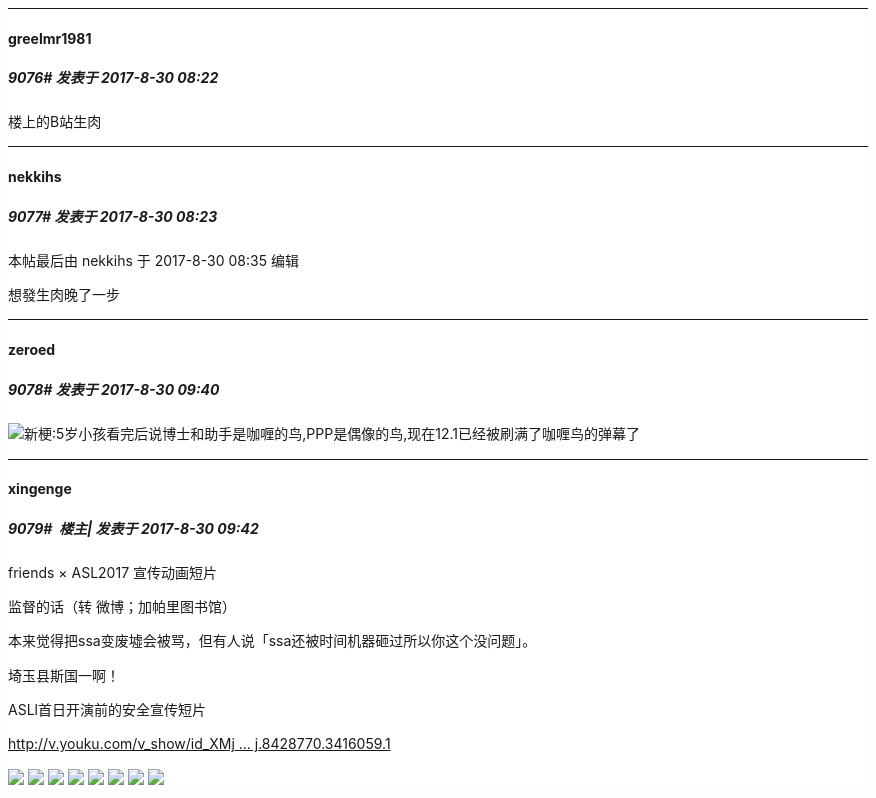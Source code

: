 
-----

####  greelmr1981  
##### 9076#       发表于 2017-8-30 08:22


楼上的B站生肉


-----

####  nekkihs  
##### 9077#       发表于 2017-8-30 08:23


 本帖最后由 nekkihs 于 2017-8-30 08:35 编辑 

想發生肉晚了一步


-----

####  zeroed  
##### 9078#       发表于 2017-8-30 09:40


<img src="https://static.saraba1st.com/image/smiley/face2017/037.png" referrerpolicy="no-referrer">新梗:5岁小孩看完后说博士和助手是咖喱的鸟,PPP是偶像的鸟,现在12.1已经被刷满了咖喱鸟的弹幕了


-----

####  xingenge  
##### 9079#         楼主| 发表于 2017-8-30 09:42


friends × ASL2017 宣传动画短片


监督的话（转 微博；加帕里图书馆）

本来觉得把ssa变废墟会被骂，但有人说「ssa还被时间机器砸过所以你这个没问题」。

埼玉县斯国一啊！

ASLl首日开演前的安全宣传短片

[http://v.youku.com/v_show/id_XMj ... j.8428770.3416059.1](http://v.youku.com/v_show/id_XMjk5NzU2ODA3Mg==.html?spm=a2h3j.8428770.3416059.1)

<img src="http://wx4.sinaimg.cn/large/740ca5e5gy1fj1i4unovmj21hc0u0u0x.jpg" referrerpolicy="no-referrer">
<img src="http://wx3.sinaimg.cn/large/740ca5e5gy1fj1i4x6p0sj21hc0u0b2a.jpg" referrerpolicy="no-referrer">
<img src="http://wx4.sinaimg.cn/large/740ca5e5gy1fj1i4zzgamj21hc0u0e82.jpg" referrerpolicy="no-referrer">
<img src="http://wx3.sinaimg.cn/large/740ca5e5gy1fj1i51q6iij21hc0u0hdt.jpg" referrerpolicy="no-referrer">
<img src="http://wx1.sinaimg.cn/large/740ca5e5gy1fj1i539jtrj21hc0u0b29.jpg" referrerpolicy="no-referrer">
<img src="http://wx4.sinaimg.cn/large/740ca5e5gy1fj1i55v65yj21hc0u07wi.jpg" referrerpolicy="no-referrer">
<img src="http://wx2.sinaimg.cn/large/740ca5e5gy1fj1i57sl27j21hc0u0u0x.jpg" referrerpolicy="no-referrer">
<img src="http://wx1.sinaimg.cn/large/740ca5e5gy1fj1i59zyrfj21hc0u0u0x.jpg" referrerpolicy="no-referrer">
